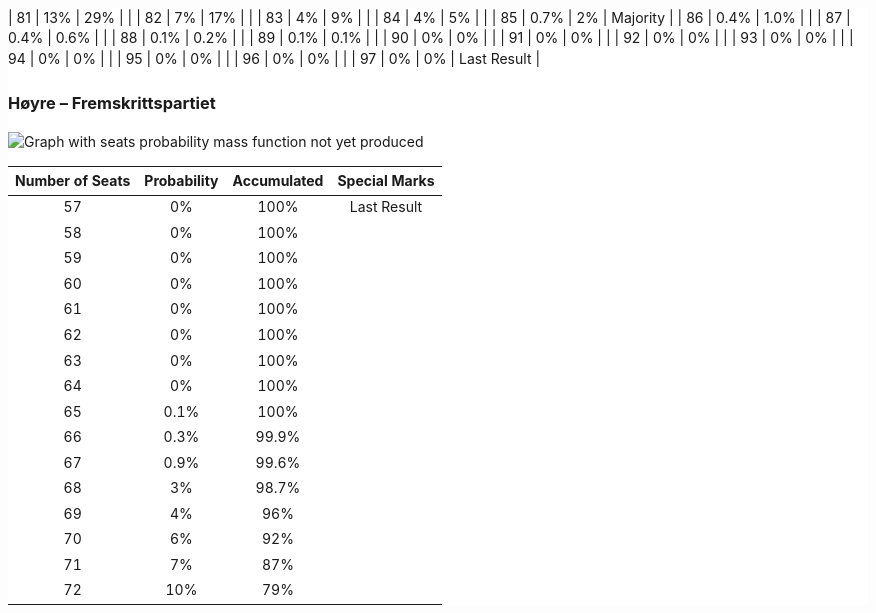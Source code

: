| 81 | 13% | 29% |  |
| 82 | 7% | 17% |  |
| 83 | 4% | 9% |  |
| 84 | 4% | 5% |  |
| 85 | 0.7% | 2% | Majority |
| 86 | 0.4% | 1.0% |  |
| 87 | 0.4% | 0.6% |  |
| 88 | 0.1% | 0.2% |  |
| 89 | 0.1% | 0.1% |  |
| 90 | 0% | 0% |  |
| 91 | 0% | 0% |  |
| 92 | 0% | 0% |  |
| 93 | 0% | 0% |  |
| 94 | 0% | 0% |  |
| 95 | 0% | 0% |  |
| 96 | 0% | 0% |  |
| 97 | 0% | 0% | Last Result |

### Høyre – Fremskrittspartiet

![Graph with seats probability mass function not yet produced](2022-05-15-Sentio-coalitions-seats-pmf-h–frp.png "Seats Probability Mass Function")

| Number of Seats | Probability | Accumulated | Special Marks |
|:---------------:|:-----------:|:-----------:|:-------------:|
| 57 | 0% | 100% | Last Result |
| 58 | 0% | 100% |  |
| 59 | 0% | 100% |  |
| 60 | 0% | 100% |  |
| 61 | 0% | 100% |  |
| 62 | 0% | 100% |  |
| 63 | 0% | 100% |  |
| 64 | 0% | 100% |  |
| 65 | 0.1% | 100% |  |
| 66 | 0.3% | 99.9% |  |
| 67 | 0.9% | 99.6% |  |
| 68 | 3% | 98.7% |  |
| 69 | 4% | 96% |  |
| 70 | 6% | 92% |  |
| 71 | 7% | 87% |  |
| 72 | 10% | 79% |  |